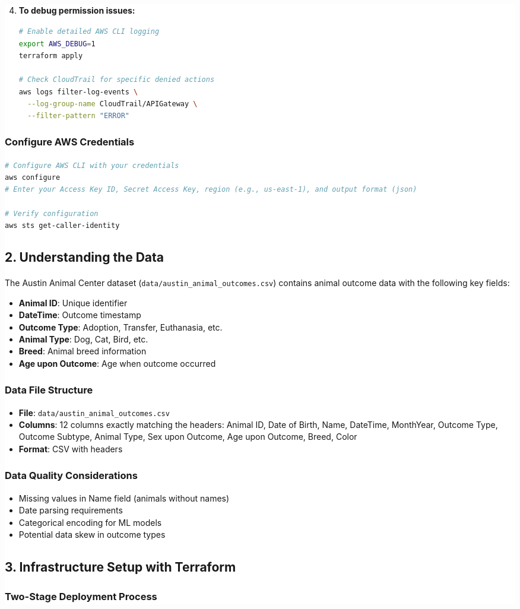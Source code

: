 4. **To debug permission issues:**
   ```bash
   # Enable detailed AWS CLI logging
   export AWS_DEBUG=1
   terraform apply
   
   # Check CloudTrail for specific denied actions
   aws logs filter-log-events \
     --log-group-name CloudTrail/APIGateway \
     --filter-pattern "ERROR"
   ```

### Configure AWS Credentials
```bash
# Configure AWS CLI with your credentials
aws configure
# Enter your Access Key ID, Secret Access Key, region (e.g., us-east-1), and output format (json)

# Verify configuration
aws sts get-caller-identity
```

## 2. Understanding the Data

The Austin Animal Center dataset (`data/austin_animal_outcomes.csv`) contains animal outcome data with the following key fields:
- **Animal ID**: Unique identifier
- **DateTime**: Outcome timestamp  
- **Outcome Type**: Adoption, Transfer, Euthanasia, etc.
- **Animal Type**: Dog, Cat, Bird, etc.
- **Breed**: Animal breed information
- **Age upon Outcome**: Age when outcome occurred

### Data File Structure
- **File**: `data/austin_animal_outcomes.csv`
- **Columns**: 12 columns exactly matching the headers: Animal ID, Date of Birth, Name, DateTime, MonthYear, Outcome Type, Outcome Subtype, Animal Type, Sex upon Outcome, Age upon Outcome, Breed, Color
- **Format**: CSV with headers

### Data Quality Considerations
- Missing values in Name field (animals without names)
- Date parsing requirements
- Categorical encoding for ML models
- Potential data skew in outcome types

## 3. Infrastructure Setup with Terraform

### Two-Stage Deployment Process
